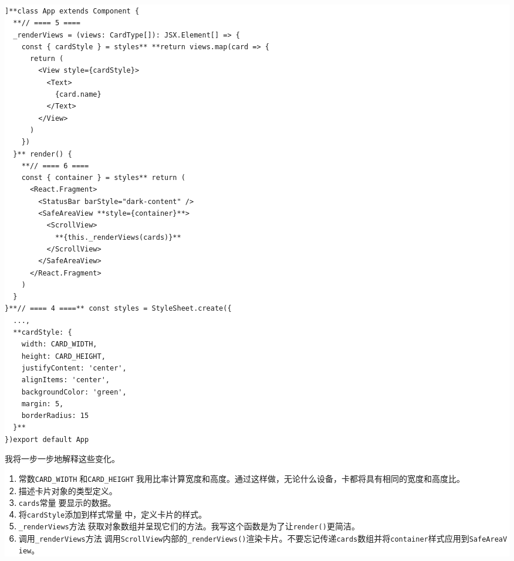```
]**class App extends Component {
  **// ==== 5 ====
  _renderViews = (views: CardType[]): JSX.Element[] => {
    const { cardStyle } = styles** **return views.map(card => {
      return (
        <View style={cardStyle}>
          <Text>
            {card.name}
          </Text>
        </View>
      )
    })
  }** render() {
    **// ==== 6 ====
    const { container } = styles** return (
      <React.Fragment>
        <StatusBar barStyle="dark-content" />
        <SafeAreaView **style={container}**>
          <ScrollView>
            **{this._renderViews(cards)}**
          </ScrollView>
        </SafeAreaView>
      </React.Fragment>
    )
  }
}**// ==== 4 ====** const styles = StyleSheet.create({
  ...,
  **cardStyle: {
    width: CARD_WIDTH,
    height: CARD_HEIGHT,
    justifyContent: 'center',
    alignItems: 'center',
    backgroundColor: 'green',
    margin: 5,
    borderRadius: 15
  }**
})export default App
```

我将一步一步地解释这些变化。

1.  常数`CARD_WIDTH` 和`CARD_HEIGHT`
    我用比率计算宽度和高度。通过这样做，无论什么设备，卡都将具有相同的宽度和高度比。
2.  描述卡片对象的类型定义。
3.  `cards`常量
    要显示的数据。
4.  将`cardStyle`添加到样式常量
    中，定义卡片的样式。
5.  `_renderViews`方法
    获取对象数组并呈现它们的方法。我写这个函数是为了让`render()`更简洁。
6.  调用`_renderViews`方法
    调用`ScrollView`内部的`_renderViews()`渲染卡片。不要忘记传递`cards`数组并将`container`样式应用到`SafeAreaView`。
